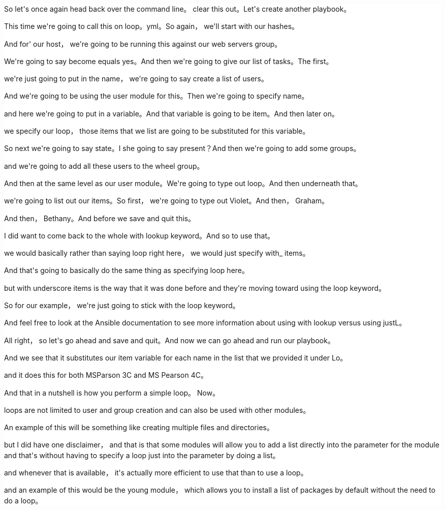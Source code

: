  So let's once again head back over the command line。 clear this out。Let's create another playbook。

This time we're going to call this on loop。yml。So again， we'll start with our hashes。

And for' our host， we're going to be running this against our web servers group。

We're going to say become equals yes。And then we're going to give our list of tasks。The first。

 we're just going to put in the name， we're going to say create a list of users。

And we're going to be using the user module for this。Then we're going to specify name。

 and here we're going to put in a variable。And that variable is going to be item。And then later on。

 we specify our loop， those items that we list are going to be substituted for this variable。

So next we're going to say state。I she going to say present？And then we're going to add some groups。

 and we're going to add all these users to the wheel group。

And then at the same level as our user module。We're going to type out loop。And then underneath that。

 we're going to list out our items。So first， we're going to type out Violet。And then， Graham。

And then， Bethany。And before we save and quit this。

 I did want to come back to the whole with lookup keyword。And so to use that。

 we would basically rather than saying loop right here， we would just specify with_ items。

And that's going to basically do the same thing as specifying loop here。

 but with underscore items is the way that it was done before and they're moving toward using the loop keyword。

So for our example， we're just going to stick with the loop keyword。

And feel free to look at the Ansible documentation to see more information about using with lookup versus using justL。

All right， so let's go ahead and save and quit。And now we can go ahead and run our playbook。

And we see that it substitutes our item variable for each name in the list that we provided it under Lo。

 and it does this for both MSParson 3C and MS Pearson 4C。

And that in a nutshell is how you perform a simple loop。 Now。

 loops are not limited to user and group creation and can also be used with other modules。

 An example of this will be something like creating multiple files and directories。

 but I did have one disclaimer， and that is that some modules will allow you to add a list directly into the parameter for the module and that's without having to specify a loop just into the parameter by doing a list。

 and whenever that is available， it's actually more efficient to use that than to use a loop。

 and an example of this would be the young module， which allows you to install a list of packages by default without the need to do a loop。
